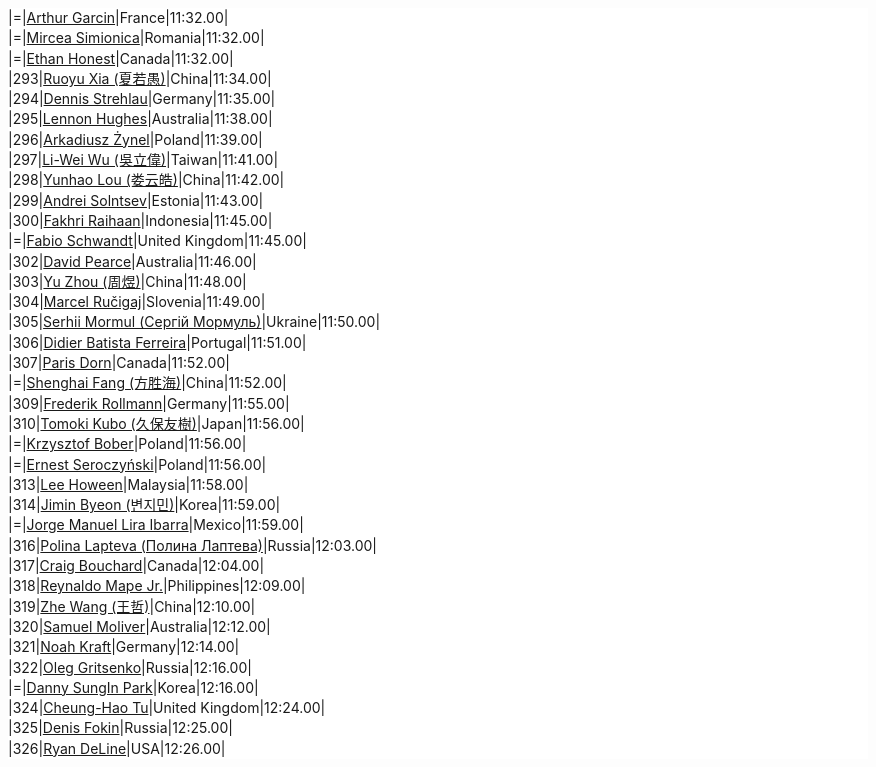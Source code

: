 |=|[Arthur Garcin](https://www.worldcubeassociation.org/persons/2014GARC27)|France|11:32.00|  
|=|[Mircea Simionica](https://www.worldcubeassociation.org/persons/2014SIMI01)|Romania|11:32.00|  
|=|[Ethan Honest](https://www.worldcubeassociation.org/persons/2019HONE03)|Canada|11:32.00|  
|293|[Ruoyu Xia (夏若愚)](https://www.worldcubeassociation.org/persons/2012XIAR01)|China|11:34.00|  
|294|[Dennis Strehlau](https://www.worldcubeassociation.org/persons/2007STRE01)|Germany|11:35.00|  
|295|[Lennon Hughes](https://www.worldcubeassociation.org/persons/2017HUGH04)|Australia|11:38.00|  
|296|[Arkadiusz Żynel](https://www.worldcubeassociation.org/persons/2018ZYNE01)|Poland|11:39.00|  
|297|[Li-Wei Wu (吳立偉)](https://www.worldcubeassociation.org/persons/2018WULI01)|Taiwan|11:41.00|  
|298|[Yunhao Lou (娄云皓)](https://www.worldcubeassociation.org/persons/2017LOUY01)|China|11:42.00|  
|299|[Andrei Solntsev](https://www.worldcubeassociation.org/persons/2018SOLN01)|Estonia|11:43.00|  
|300|[Fakhri Raihaan](https://www.worldcubeassociation.org/persons/2010RAIH01)|Indonesia|11:45.00|  
|=|[Fabio Schwandt](https://www.worldcubeassociation.org/persons/2014SCHW02)|United Kingdom|11:45.00|  
|302|[David Pearce](https://www.worldcubeassociation.org/persons/2015PEAR02)|Australia|11:46.00|  
|303|[Yu Zhou (周煜)](https://www.worldcubeassociation.org/persons/2017YUZH03)|China|11:48.00|  
|304|[Marcel Ručigaj](https://www.worldcubeassociation.org/persons/2016RUCI01)|Slovenia|11:49.00|  
|305|[Serhii Mormul (Сергій Мормуль)](https://www.worldcubeassociation.org/persons/2012MORM01)|Ukraine|11:50.00|  
|306|[Didier Batista Ferreira](https://www.worldcubeassociation.org/persons/2013FERR05)|Portugal|11:51.00|  
|307|[Paris Dorn](https://www.worldcubeassociation.org/persons/2015DORN02)|Canada|11:52.00|  
|=|[Shenghai Fang (方胜海)](https://www.worldcubeassociation.org/persons/2016FANG01)|China|11:52.00|  
|309|[Frederik Rollmann](https://www.worldcubeassociation.org/persons/2017ROLL02)|Germany|11:55.00|  
|310|[Tomoki Kubo (久保友樹)](https://www.worldcubeassociation.org/persons/2009KUBO01)|Japan|11:56.00|  
|=|[Krzysztof Bober](https://www.worldcubeassociation.org/persons/2013BOBE01)|Poland|11:56.00|  
|=|[Ernest Seroczyński](https://www.worldcubeassociation.org/persons/2015SERO02)|Poland|11:56.00|  
|313|[Lee Hoween](https://www.worldcubeassociation.org/persons/2016HOWE03)|Malaysia|11:58.00|  
|314|[Jimin Byeon (변지민)](https://www.worldcubeassociation.org/persons/2015BYEO01)|Korea|11:59.00|  
|=|[Jorge Manuel Lira Ibarra](https://www.worldcubeassociation.org/persons/2016IBAR05)|Mexico|11:59.00|  
|316|[Polina Lapteva (Полина Лаптева)](https://www.worldcubeassociation.org/persons/2018LAPT02)|Russia|12:03.00|  
|317|[Craig Bouchard](https://www.worldcubeassociation.org/persons/2005BOUC01)|Canada|12:04.00|  
|318|[Reynaldo Mape Jr.](https://www.worldcubeassociation.org/persons/2008MAPE01)|Philippines|12:09.00|  
|319|[Zhe Wang (王哲)](https://www.worldcubeassociation.org/persons/2019WANZ21)|China|12:10.00|  
|320|[Samuel Moliver](https://www.worldcubeassociation.org/persons/2017MOLI05)|Australia|12:12.00|  
|321|[Noah Kraft](https://www.worldcubeassociation.org/persons/2016KRAF01)|Germany|12:14.00|  
|322|[Oleg Gritsenko](https://www.worldcubeassociation.org/persons/2011GRIT01)|Russia|12:16.00|  
|=|[Danny SungIn Park](https://www.worldcubeassociation.org/persons/2015PARK13)|Korea|12:16.00|  
|324|[Cheung-Hao Tu](https://www.worldcubeassociation.org/persons/2016TUCH02)|United Kingdom|12:24.00|  
|325|[Denis Fokin](https://www.worldcubeassociation.org/persons/2016FOKI02)|Russia|12:25.00|  
|326|[Ryan DeLine](https://www.worldcubeassociation.org/persons/2012DELI01)|USA|12:26.00|  